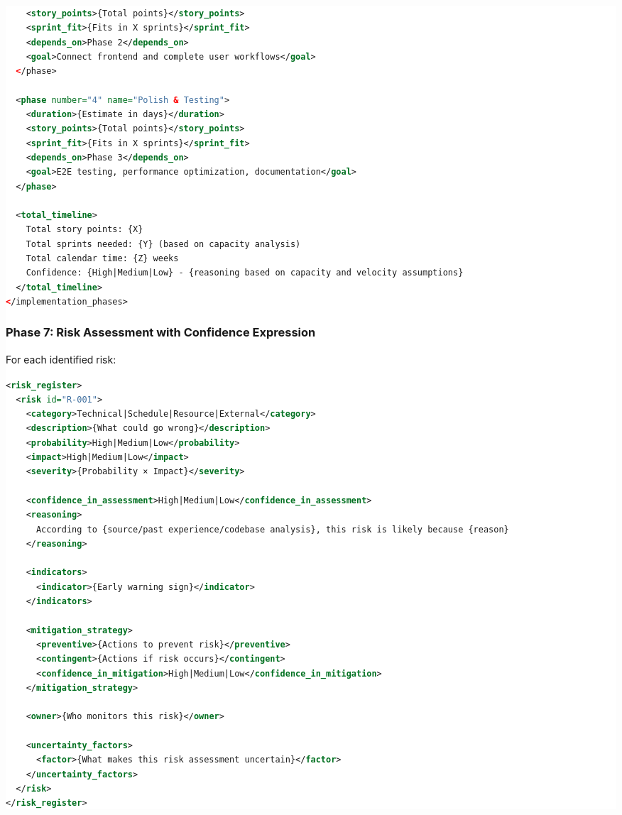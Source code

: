 ```xml
    <story_points>{Total points}</story_points>
    <sprint_fit>{Fits in X sprints}</sprint_fit>
    <depends_on>Phase 2</depends_on>
    <goal>Connect frontend and complete user workflows</goal>
  </phase>

  <phase number="4" name="Polish & Testing">
    <duration>{Estimate in days}</duration>
    <story_points>{Total points}</story_points>
    <sprint_fit>{Fits in X sprints}</sprint_fit>
    <depends_on>Phase 3</depends_on>
    <goal>E2E testing, performance optimization, documentation</goal>
  </phase>

  <total_timeline>
    Total story points: {X}
    Total sprints needed: {Y} (based on capacity analysis)
    Total calendar time: {Z} weeks
    Confidence: {High|Medium|Low} - {reasoning based on capacity and velocity assumptions}
  </total_timeline>
</implementation_phases>
```

### Phase 7: Risk Assessment with Confidence Expression

For each identified risk:

```xml
<risk_register>
  <risk id="R-001">
    <category>Technical|Schedule|Resource|External</category>
    <description>{What could go wrong}</description>
    <probability>High|Medium|Low</probability>
    <impact>High|Medium|Low</impact>
    <severity>{Probability × Impact}</severity>

    <confidence_in_assessment>High|Medium|Low</confidence_in_assessment>
    <reasoning>
      According to {source/past experience/codebase analysis}, this risk is likely because {reason}
    </reasoning>

    <indicators>
      <indicator>{Early warning sign}</indicator>
    </indicators>

    <mitigation_strategy>
      <preventive>{Actions to prevent risk}</preventive>
      <contingent>{Actions if risk occurs}</contingent>
      <confidence_in_mitigation>High|Medium|Low</confidence_in_mitigation>
    </mitigation_strategy>

    <owner>{Who monitors this risk}</owner>

    <uncertainty_factors>
      <factor>{What makes this risk assessment uncertain}</factor>
    </uncertainty_factors>
  </risk>
</risk_register>
```
